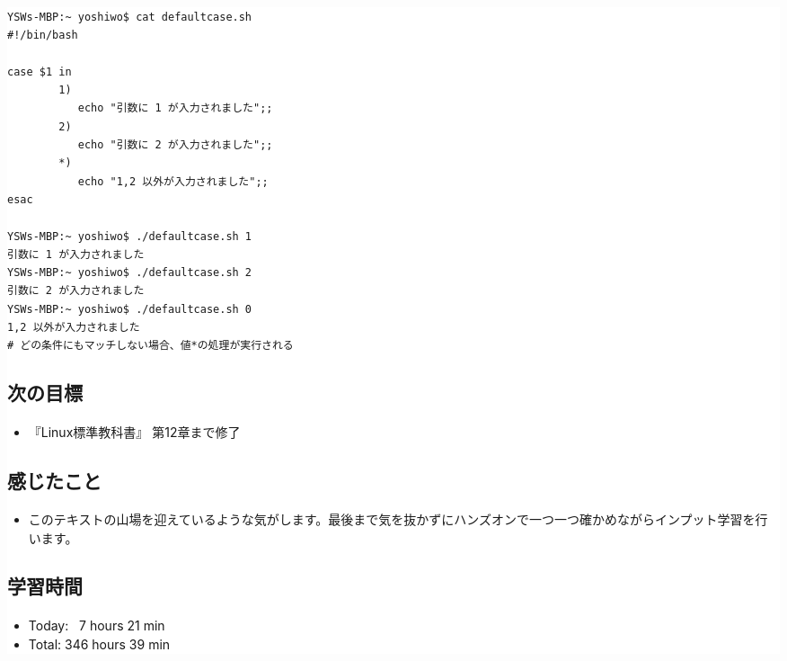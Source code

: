 ```
YSWs-MBP:~ yoshiwo$ cat defaultcase.sh 
#!/bin/bash

case $1 in
        1)
           echo "引数に 1 が入力されました";;
        2)
           echo "引数に 2 が入力されました";;
        *)
           echo "1,2 以外が入力されました";;
esac

YSWs-MBP:~ yoshiwo$ ./defaultcase.sh 1
引数に 1 が入力されました
YSWs-MBP:~ yoshiwo$ ./defaultcase.sh 2
引数に 2 が入力されました
YSWs-MBP:~ yoshiwo$ ./defaultcase.sh 0
1,2 以外が入力されました
# どの条件にもマッチしない場合、値*の処理が実行される
```

## 次の目標
- 『Linux標準教科書』 第12章まで修了


## 感じたこと
- このテキストの山場を迎えているような気がします。最後まで気を抜かずにハンズオンで一つ一つ確かめながらインプット学習を行います。


## 学習時間
- Today:&nbsp;&nbsp; 7 hours 21 min
- Total: 346 hours 39 min
